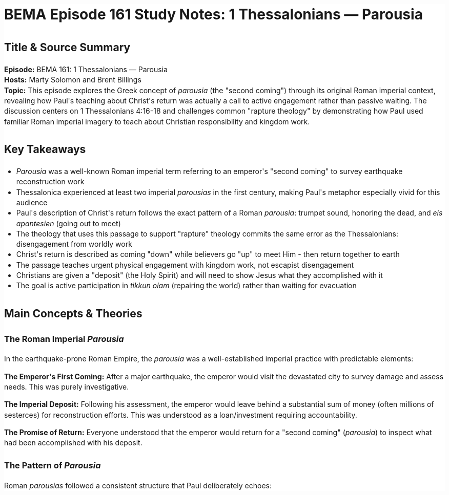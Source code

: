 # BEMA Episode 161 Study Notes: 1 Thessalonians — Parousia

## Title & Source Summary

**Episode:** BEMA 161: 1 Thessalonians — Parousia  
**Hosts:** Marty Solomon and Brent Billings  
**Topic:** This episode explores the Greek concept of *parousia* (the "second coming") through its original Roman imperial context, revealing how Paul's teaching about Christ's return was actually a call to active engagement rather than passive waiting. The discussion centers on 1 Thessalonians 4:16-18 and challenges common "rapture theology" by demonstrating how Paul used familiar Roman imperial imagery to teach about Christian responsibility and kingdom work.

## Key Takeaways

- *Parousia* was a well-known Roman imperial term referring to an emperor's "second coming" to survey earthquake reconstruction work
- Thessalonica experienced at least two imperial *parousias* in the first century, making Paul's metaphor especially vivid for this audience
- Paul's description of Christ's return follows the exact pattern of a Roman *parousia*: trumpet sound, honoring the dead, and *eis apantesien* (going out to meet)
- The theology that uses this passage to support "rapture" theology commits the same error as the Thessalonians: disengagement from worldly work
- Christ's return is described as coming "down" while believers go "up" to meet Him - then return together to earth
- The passage teaches urgent physical engagement with kingdom work, not escapist disengagement
- Christians are given a "deposit" (the Holy Spirit) and will need to show Jesus what they accomplished with it
- The goal is active participation in *tikkun olam* (repairing the world) rather than waiting for evacuation

## Main Concepts & Theories

### The Roman Imperial *Parousia*

In the earthquake-prone Roman Empire, the *parousia* was a well-established imperial practice with predictable elements:

**The Emperor's First Coming:** After a major earthquake, the emperor would visit the devastated city to survey damage and assess needs. This was purely investigative.

**The Imperial Deposit:** Following his assessment, the emperor would leave behind a substantial sum of money (often millions of sesterces) for reconstruction efforts. This was understood as a loan/investment requiring accountability.

**The Promise of Return:** Everyone understood that the emperor would return for a "second coming" (*parousia*) to inspect what had been accomplished with his deposit.

### The Pattern of *Parousia*

Roman *parousias* followed a consistent structure that Paul deliberately echoes:
